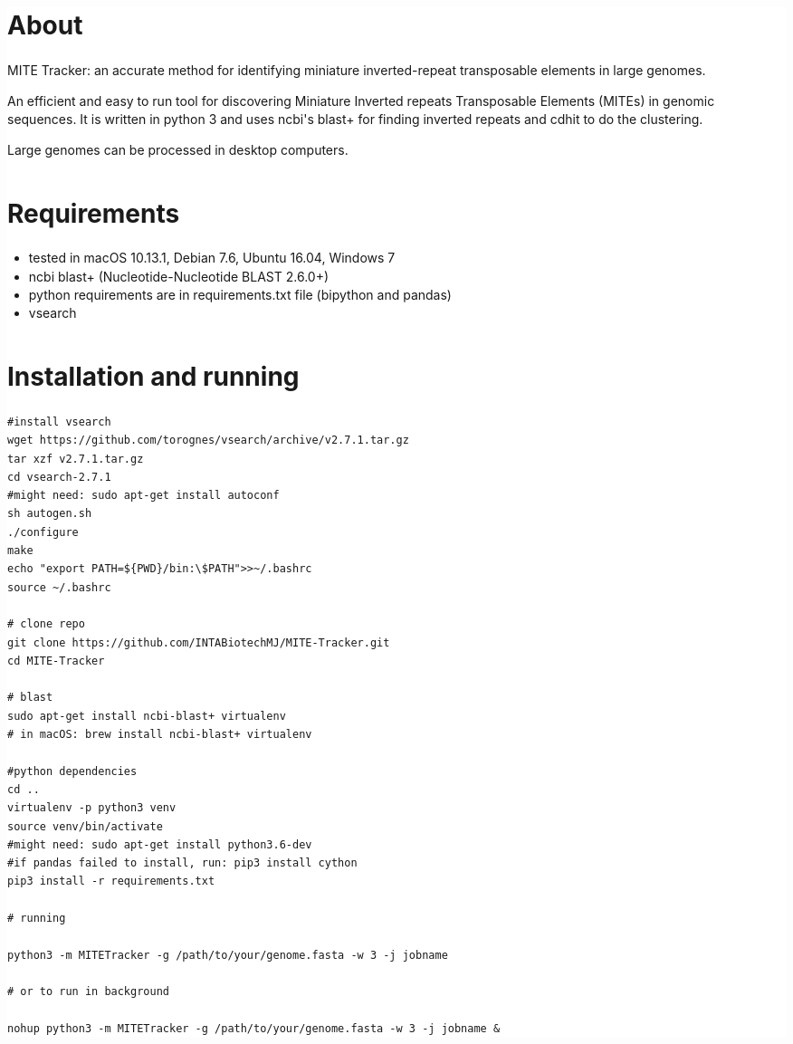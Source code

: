 # About


MITE Tracker: an accurate method for identifying miniature inverted-repeat transposable elements in large genomes. 

An efficient and easy to run tool for discovering Miniature Inverted repeats Transposable Elements (MITEs) in genomic sequences. It is written in python 3 and uses ncbi's blast+ for finding inverted repeats and cdhit to do the clustering. 

Large genomes can be processed in desktop computers.

   
# Requirements
 - tested in macOS 10.13.1, Debian 7.6, Ubuntu 16.04, Windows 7
 - ncbi blast+ (Nucleotide-Nucleotide BLAST 2.6.0+)
 - python requirements are in requirements.txt file (bipython and pandas)
 - vsearch
# Installation and running
```
#install vsearch
wget https://github.com/torognes/vsearch/archive/v2.7.1.tar.gz
tar xzf v2.7.1.tar.gz
cd vsearch-2.7.1
#might need: sudo apt-get install autoconf
sh autogen.sh
./configure
make
echo "export PATH=${PWD}/bin:\$PATH">>~/.bashrc
source ~/.bashrc

# clone repo
git clone https://github.com/INTABiotechMJ/MITE-Tracker.git
cd MITE-Tracker

# blast
sudo apt-get install ncbi-blast+ virtualenv
# in macOS: brew install ncbi-blast+ virtualenv

#python dependencies
cd ..
virtualenv -p python3 venv
source venv/bin/activate
#might need: sudo apt-get install python3.6-dev
#if pandas failed to install, run: pip3 install cython
pip3 install -r requirements.txt

# running

python3 -m MITETracker -g /path/to/your/genome.fasta -w 3 -j jobname

# or to run in background

nohup python3 -m MITETracker -g /path/to/your/genome.fasta -w 3 -j jobname &

```
